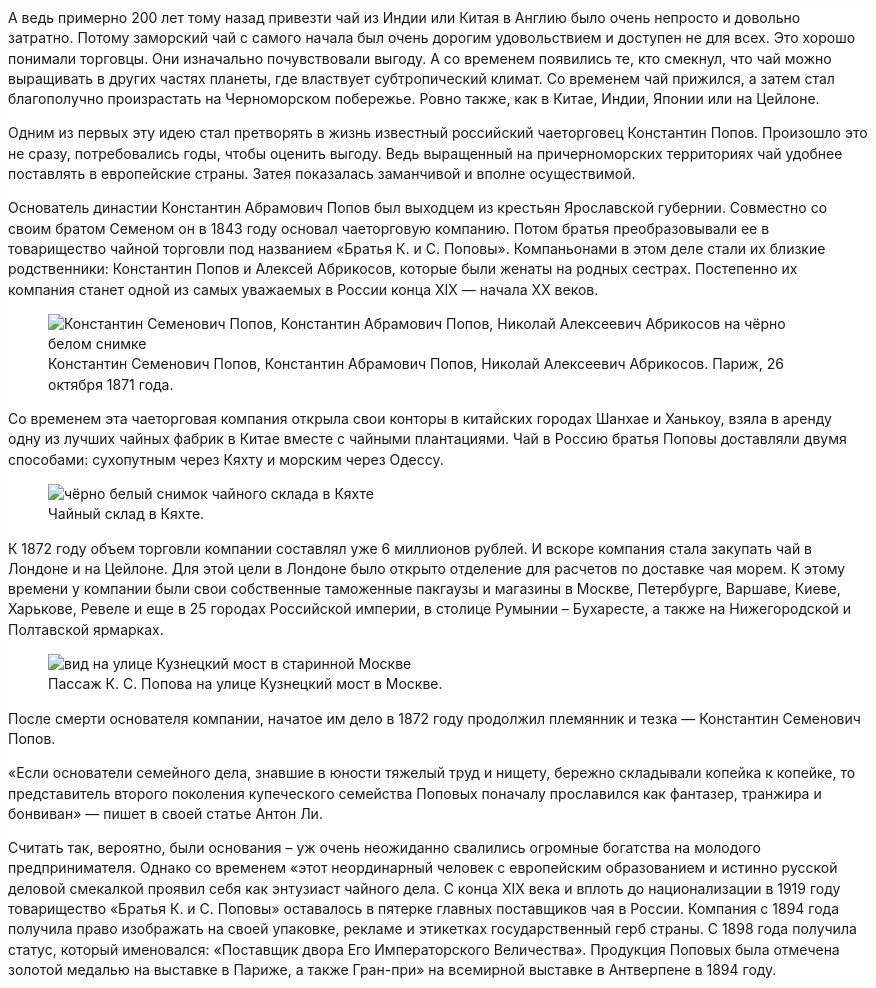 А ведь примерно 200 лет тому назад привезти чай из Индии или Китая в Англию было очень непросто и довольно затратно. Потому заморский чай с самого начала был очень дорогим удовольствием и доступен не для всех. Это хорошо понимали торговцы. Они изначально почувствовали выгоду. А со временем появились те, кто смекнул, что чай можно выращивать в других частях планеты, где властвует субтропический климат. Со временем чай прижился, а затем стал благополучно произрастать на Черноморском побережье. Ровно также, как в Китае, Индии, Японии или на Цейлоне.

Одним из первых эту идею стал претворять в жизнь известный российский чаеторговец Константин Попов. Произошло это не сразу, потребовались годы, чтобы оценить выгоду. Ведь выращенный на причерноморских территориях чай удобнее поставлять в европейские страны. Затея показалась заманчивой и вполне осуществимой.

Основатель династии Константин Абрамович Попов был выходцем из крестьян Ярославской губернии. Совместно со своим братом Семеном он в 1843 году основал чаеторговую компанию. Потом братья преобразовывали ее в товарищество чайной торговли под названием «Братья К. и С. Поповы». Компаньонами в этом деле стали их близкие родственники: Константин Попов и Алексей Абрикосов, которые были женаты на родных сестрах. Постепенно их компания станет одной из самых уважаемых в России конца XIX — начала XX веков.

<figure class="align-center">
<img src="https://res.cloudinary.com/dqt3l509c/image/upload/v1756061326/konstantin-semenovich-popov-konstantin-abramovich-popov-nikolaj-alekseevich-abrikosov.-parizh-26-oktjabrja-1871-goda_svsv31.jpg" alt="Константин Семенович Попов, Константин Абрамович Попов, Николай Алексеевич Абрикосов на чёрно белом снимке">
<figcaption>Константин Семенович Попов, Константин Абрамович Попов, Николай Алексеевич Абрикосов. Париж, 26 октября 1871 года.</figcaption>
</figure>

Со временем эта чаеторговая компания открыла свои конторы в китайских городах Шанхае и Ханькоу, взяла в аренду одну из лучших чайных фабрик в Китае вместе с чайными плантациями. Чай в Россию братья Поповы доставляли двумя способами: сухопутным через Кяхту и морским через Одессу.

<figure class="align-center">
<img src="https://res.cloudinary.com/dqt3l509c/image/upload/v1756061534/chajnyj-sklad-v-kjahte_j5srp1.jpg" alt="чёрно белый снимок чайного склада в Кяхте">
<figcaption>Чайный склад в Кяхте.</figcaption>
</figure>

К 1872 году объем торговли компании составлял уже 6 миллионов рублей. И вскоре компания стала закупать чай в Лондоне и на Цейлоне. Для этой цели в Лондоне было открыто отделение для расчетов по доставке чая морем. К этому времени у компании были свои собственные таможенные пакгаузы и магазины в Москве, Петербурге, Варшаве, Киеве, Харькове, Ревеле и еще в 25 городах Российской империи, в столице Румынии – Бухаресте, а также на Нижегородской и Полтавской ярмарках.

<figure class="align-center">
<img src="https://res.cloudinary.com/dqt3l509c/image/upload/v1756061686/passazh-k.-s.-popova-na-ulice-kuzneckij-most-v-moskve.-scaled_ui0upi.jpg" alt="вид на улице Кузнецкий мост в старинной Москве">
<figcaption>Пассаж К. С. Попова на улице Кузнецкий мост в Москве.</figcaption>
</figure>

После смерти основателя компании, начатое им дело в 1872 году продолжил племянник и тезка — Константин Семенович Попов.

«Если основатели семейного дела, знавшие в юности тяжелый труд и нищету, бережно складывали копейка к копейке, то представитель второго поколения купеческого семейства Поповых поначалу прославился как фантазер, транжира и бонвиван» — пишет в своей статье Антон Ли.

Считать так, вероятно, были основания – уж очень неожиданно свалились огромные богатства на молодого предпринимателя. Однако со временем «этот неординарный человек с европейским образованием и истинно русской деловой смекалкой проявил себя как энтузиаст чайного дела. С конца XIX века и вплоть до национализации в 1919 году товарищество «Братья К. и С. Поповы» оставалось в пятерке главных поставщиков чая в России. Компания с 1894 года получила право изображать на своей упаковке, рекламе и этикетках государственный герб страны. С 1898 года получила статус, который именовался: «Поставщик двора Его Императорского Величества». Продукция Поповых была отмечена золотой медалью на выставке в Париже, а также Гран-при» на всемирной выставке в Антверпене в 1894 году.
